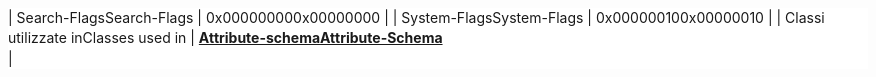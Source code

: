 | <span data-ttu-id="181f8-293">Search-Flags</span><span class="sxs-lookup"><span data-stu-id="181f8-293">Search-Flags</span></span>           | <span data-ttu-id="181f8-294">0x00000000</span><span class="sxs-lookup"><span data-stu-id="181f8-294">0x00000000</span></span>                                               |
| <span data-ttu-id="181f8-295">System-Flags</span><span class="sxs-lookup"><span data-stu-id="181f8-295">System-Flags</span></span>           | <span data-ttu-id="181f8-296">0x00000010</span><span class="sxs-lookup"><span data-stu-id="181f8-296">0x00000010</span></span>                                               |
| <span data-ttu-id="181f8-297">Classi utilizzate in</span><span class="sxs-lookup"><span data-stu-id="181f8-297">Classes used in</span></span>        | [<span data-ttu-id="181f8-298">**Attribute-schema**</span><span class="sxs-lookup"><span data-stu-id="181f8-298">**Attribute-Schema**</span></span>](c-attributeschema.md)<br/> |



 

 





